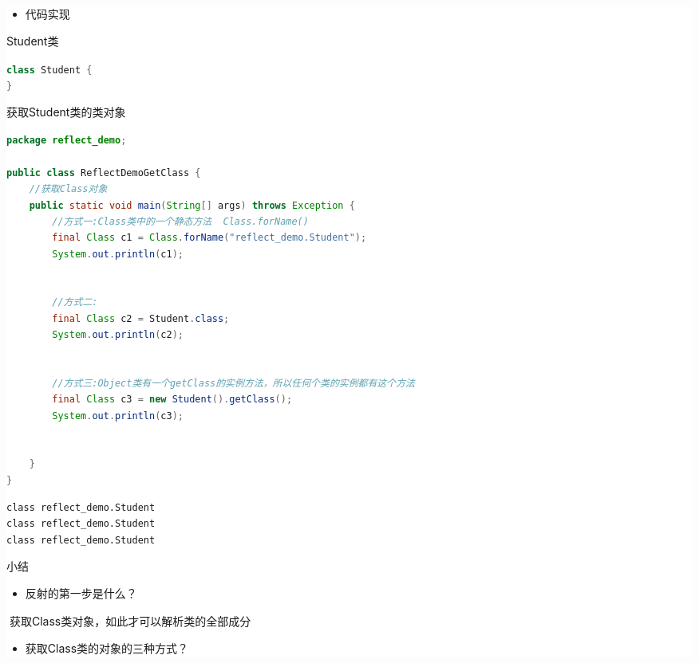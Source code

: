 



- 代码实现

Student类

~~~java
class Student {
}
~~~





获取Student类的类对象

~~~java
package reflect_demo;

public class ReflectDemoGetClass {
    //获取Class对象
    public static void main(String[] args) throws Exception {
        //方式一:Class类中的一个静态方法  Class.forName()
        final Class c1 = Class.forName("reflect_demo.Student");
        System.out.println(c1);
        
        
        //方式二:
        final Class c2 = Student.class;
        System.out.println(c2);
        
        
        //方式三:Object类有一个getClass的实例方法，所以任何个类的实例都有这个方法
        final Class c3 = new Student().getClass();
        System.out.println(c3);
        
        
    }
}
~~~



~~~
class reflect_demo.Student
class reflect_demo.Student
class reflect_demo.Student
~~~



小结

- 反射的第一步是什么？

​		获取Class类对象，如此才可以解析类的全部成分
​    

- 获取Class类的对象的三种方式？
